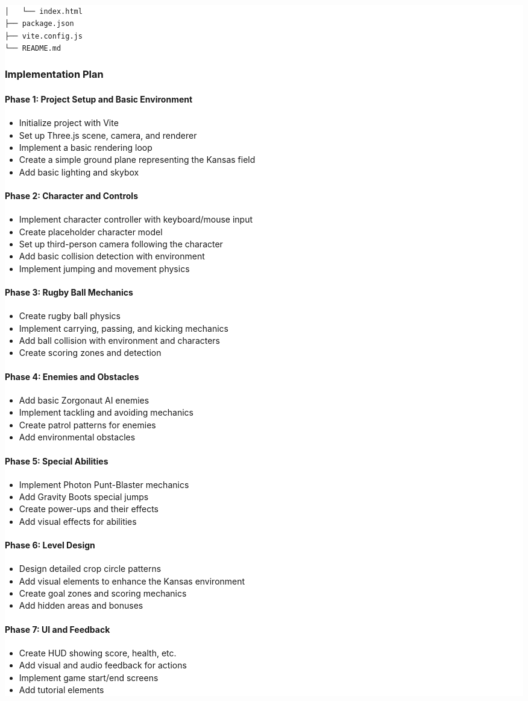 ```
│   └── index.html
├── package.json
├── vite.config.js
└── README.md
```

### Implementation Plan

#### Phase 1: Project Setup and Basic Environment
- Initialize project with Vite
- Set up Three.js scene, camera, and renderer
- Implement a basic rendering loop
- Create a simple ground plane representing the Kansas field
- Add basic lighting and skybox

#### Phase 2: Character and Controls
- Implement character controller with keyboard/mouse input
- Create placeholder character model
- Set up third-person camera following the character
- Add basic collision detection with environment
- Implement jumping and movement physics

#### Phase 3: Rugby Ball Mechanics
- Create rugby ball physics
- Implement carrying, passing, and kicking mechanics
- Add ball collision with environment and characters
- Create scoring zones and detection

#### Phase 4: Enemies and Obstacles
- Add basic Zorgonaut AI enemies
- Implement tackling and avoiding mechanics
- Create patrol patterns for enemies
- Add environmental obstacles

#### Phase 5: Special Abilities
- Implement Photon Punt-Blaster mechanics
- Add Gravity Boots special jumps
- Create power-ups and their effects
- Add visual effects for abilities

#### Phase 6: Level Design
- Design detailed crop circle patterns
- Add visual elements to enhance the Kansas environment
- Create goal zones and scoring mechanics
- Add hidden areas and bonuses

#### Phase 7: UI and Feedback
- Create HUD showing score, health, etc.
- Add visual and audio feedback for actions
- Implement game start/end screens
- Add tutorial elements
